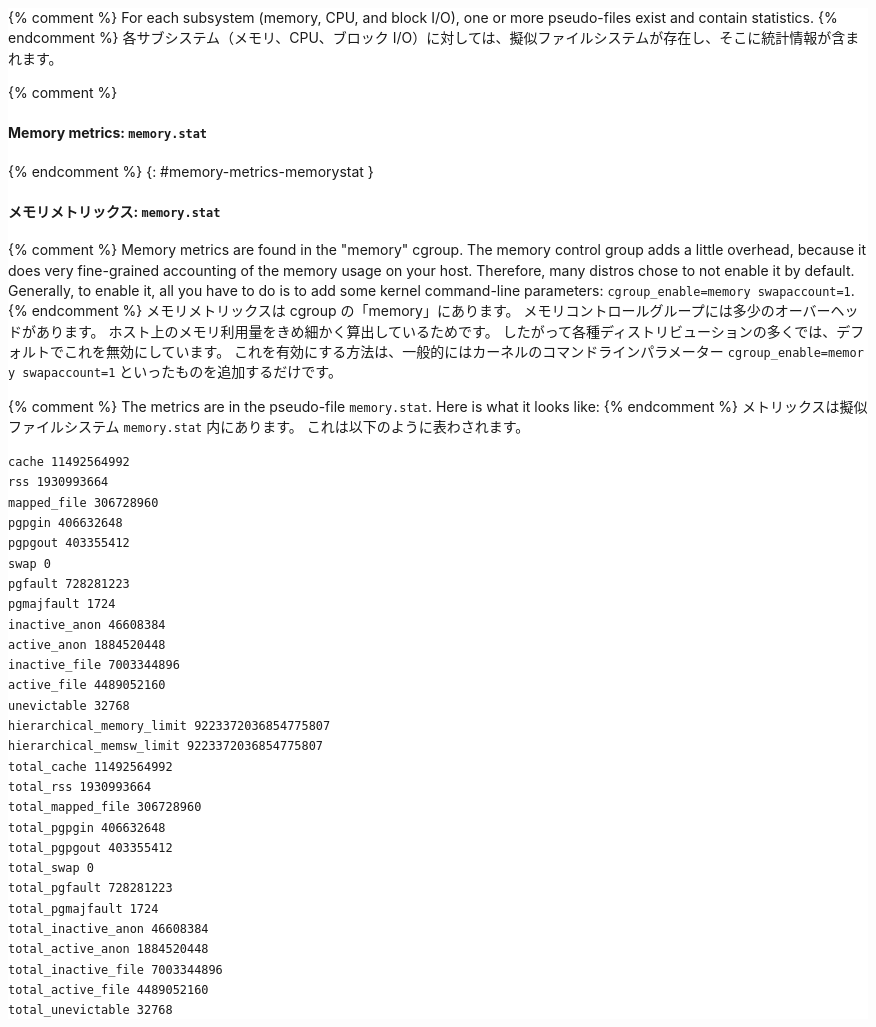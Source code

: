 {% comment %}
For each subsystem (memory, CPU, and block I/O), one or
more pseudo-files exist and contain statistics.
{% endcomment %}
各サブシステム（メモリ、CPU、ブロック I/O）に対しては、擬似ファイルシステムが存在し、そこに統計情報が含まれます。

{% comment %}
#### Memory metrics: `memory.stat`
{% endcomment %}
{: #memory-metrics-memorystat }
#### メモリメトリックス: `memory.stat`

{% comment %}
Memory metrics are found in the "memory" cgroup. The memory
control group adds a little overhead, because it does very fine-grained
accounting of the memory usage on your host. Therefore, many distros
chose to not enable it by default. Generally, to enable it, all you have
to do is to add some kernel command-line parameters:
`cgroup_enable=memory swapaccount=1`.
{% endcomment %}
メモリメトリックスは cgroup の「memory」にあります。
メモリコントロールグループには多少のオーバーヘッドがあります。
ホスト上のメモリ利用量をきめ細かく算出しているためです。
したがって各種ディストリビューションの多くでは、デフォルトでこれを無効にしています。
これを有効にする方法は、一般的にはカーネルのコマンドラインパラメーター `cgroup_enable=memory swapaccount=1` といったものを追加するだけです。

{% comment %}
The metrics are in the pseudo-file `memory.stat`.
Here is what it looks like:
{% endcomment %}
メトリックスは擬似ファイルシステム `memory.stat` 内にあります。
これは以下のように表わされます。

    cache 11492564992
    rss 1930993664
    mapped_file 306728960
    pgpgin 406632648
    pgpgout 403355412
    swap 0
    pgfault 728281223
    pgmajfault 1724
    inactive_anon 46608384
    active_anon 1884520448
    inactive_file 7003344896
    active_file 4489052160
    unevictable 32768
    hierarchical_memory_limit 9223372036854775807
    hierarchical_memsw_limit 9223372036854775807
    total_cache 11492564992
    total_rss 1930993664
    total_mapped_file 306728960
    total_pgpgin 406632648
    total_pgpgout 403355412
    total_swap 0
    total_pgfault 728281223
    total_pgmajfault 1724
    total_inactive_anon 46608384
    total_active_anon 1884520448
    total_inactive_file 7003344896
    total_active_file 4489052160
    total_unevictable 32768
